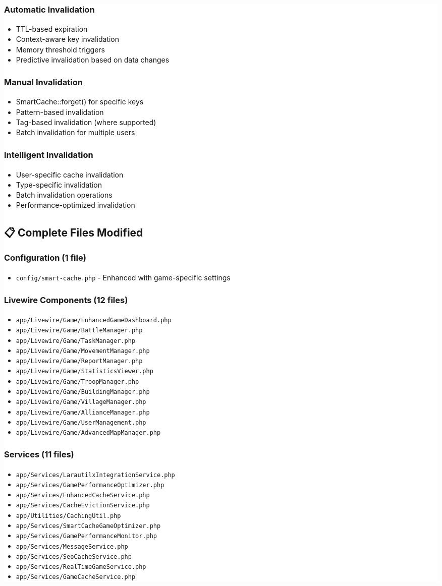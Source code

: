 ### **Automatic Invalidation**
- TTL-based expiration
- Context-aware key invalidation
- Memory threshold triggers
- Predictive invalidation based on data changes

### **Manual Invalidation**
- SmartCache::forget() for specific keys
- Pattern-based invalidation
- Tag-based invalidation (where supported)
- Batch invalidation for multiple users

### **Intelligent Invalidation**
- User-specific cache invalidation
- Type-specific invalidation
- Batch invalidation operations
- Performance-optimized invalidation

## 📋 Complete Files Modified

### **Configuration (1 file)**
- `config/smart-cache.php` - Enhanced with game-specific settings

### **Livewire Components (12 files)**
- `app/Livewire/Game/EnhancedGameDashboard.php`
- `app/Livewire/Game/BattleManager.php`
- `app/Livewire/Game/TaskManager.php`
- `app/Livewire/Game/MovementManager.php`
- `app/Livewire/Game/ReportManager.php`
- `app/Livewire/Game/StatisticsViewer.php`
- `app/Livewire/Game/TroopManager.php`
- `app/Livewire/Game/BuildingManager.php`
- `app/Livewire/Game/VillageManager.php`
- `app/Livewire/Game/AllianceManager.php`
- `app/Livewire/Game/UserManagement.php`
- `app/Livewire/Game/AdvancedMapManager.php`

### **Services (11 files)**
- `app/Services/LarautilxIntegrationService.php`
- `app/Services/GamePerformanceOptimizer.php`
- `app/Services/EnhancedCacheService.php`
- `app/Services/CacheEvictionService.php`
- `app/Utilities/CachingUtil.php`
- `app/Services/SmartCacheGameOptimizer.php`
- `app/Services/GamePerformanceMonitor.php`
- `app/Services/MessageService.php`
- `app/Services/SeoCacheService.php`
- `app/Services/RealTimeGameService.php`
- `app/Services/GameCacheService.php`
